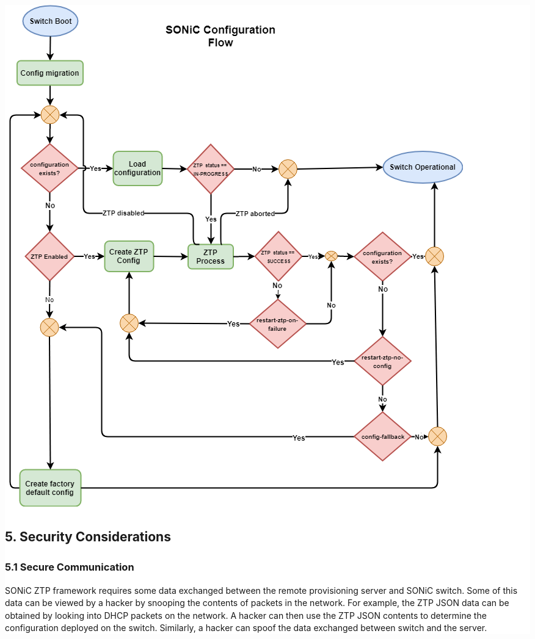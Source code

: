 ![SONiC ZTP Flow Diagram](images/sonic_config_flow.png)



## 5. Security Considerations

### 5.1 Secure Communication

SONiC ZTP framework requires some data exchanged between the remote provisioning server and SONiC switch. Some of this data can be viewed by a hacker by snooping the contents of packets in the network. For example, the ZTP JSON data can be obtained by looking into DHCP packets on the network. A hacker can then use the ZTP JSON contents to determine the configuration deployed on the switch. Similarly, a hacker can spoof the data exchanged between switch and the server.

